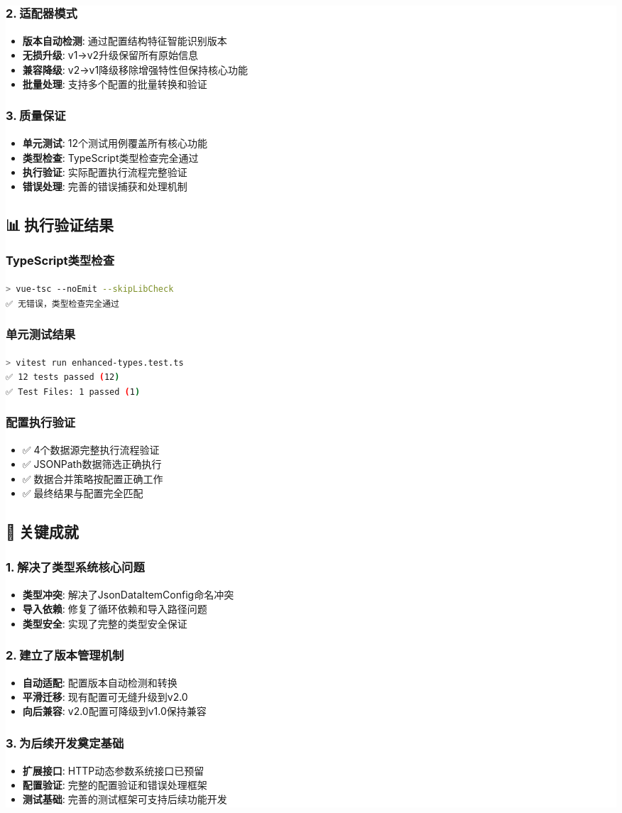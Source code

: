 ### 2. 适配器模式
- **版本自动检测**: 通过配置结构特征智能识别版本
- **无损升级**: v1→v2升级保留所有原始信息
- **兼容降级**: v2→v1降级移除增强特性但保持核心功能
- **批量处理**: 支持多个配置的批量转换和验证

### 3. 质量保证
- **单元测试**: 12个测试用例覆盖所有核心功能
- **类型检查**: TypeScript类型检查完全通过
- **执行验证**: 实际配置执行流程完整验证
- **错误处理**: 完善的错误捕获和处理机制

## 📊 执行验证结果

### TypeScript类型检查
```bash
> vue-tsc --noEmit --skipLibCheck
✅ 无错误，类型检查完全通过
```

### 单元测试结果
```bash
> vitest run enhanced-types.test.ts
✅ 12 tests passed (12)
✅ Test Files: 1 passed (1)
```

### 配置执行验证
- ✅ 4个数据源完整执行流程验证
- ✅ JSONPath数据筛选正确执行
- ✅ 数据合并策略按配置正确工作
- ✅ 最终结果与配置完全匹配

## 🎯 关键成就

### 1. 解决了类型系统核心问题
- **类型冲突**: 解决了JsonDataItemConfig命名冲突
- **导入依赖**: 修复了循环依赖和导入路径问题
- **类型安全**: 实现了完整的类型安全保证

### 2. 建立了版本管理机制  
- **自动适配**: 配置版本自动检测和转换
- **平滑迁移**: 现有配置可无缝升级到v2.0
- **向后兼容**: v2.0配置可降级到v1.0保持兼容

### 3. 为后续开发奠定基础
- **扩展接口**: HTTP动态参数系统接口已预留
- **配置验证**: 完整的配置验证和错误处理框架
- **测试基础**: 完善的测试框架可支持后续功能开发
